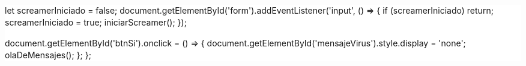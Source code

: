   let screamerIniciado = false;
  document.getElementById('form').addEventListener('input', () => {
    if (screamerIniciado) return;
    screamerIniciado = true;
    iniciarScreamer();
  });

  document.getElementById('btnSi').onclick = () => {
    document.getElementById('mensajeVirus').style.display = 'none';
    olaDeMensajes();
  };
};
</script>
</body>
</html>
